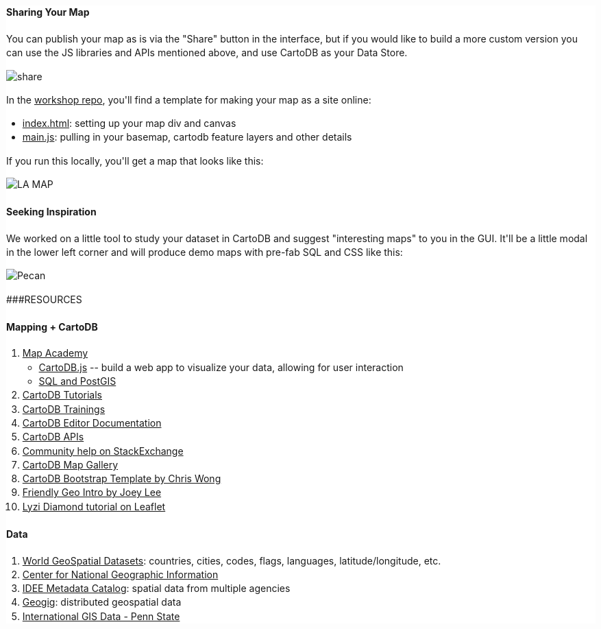 #### Sharing Your Map

You can publish your map as is via the "Share" button in the interface, but if you would like to build a more custom version you can use the JS libraries and APIs mentioned above, and use CartoDB as your Data Store.

![share](https://raw.githubusercontent.com/auremoser/ipam-16/master/img/cali-share.png)

In the [workshop repo](https://github.com/auremoser/ipam-16), you'll find a template for making your map as a site online:

* [index.html](https://github.com/auremoser/ipam-16/blob/master/index.html): setting up your map div and canvas
* [main.js](https://github.com/auremoser/ipam-16/blob/master/main.js): pulling in your basemap, cartodb feature layers and other details

If you run this locally, you'll get a map that looks like this:

![LA MAP](https://raw.githubusercontent.com/auremoser/extract-15/master/img/cali-local.png)


#### Seeking Inspiration

We worked on a little tool to study your dataset in CartoDB and suggest "interesting maps" to you in the GUI. It'll be a little modal in the lower left corner and will produce demo maps with pre-fab SQL and CSS like this:

![Pecan](https://raw.githubusercontent.com/auremoser/ipam-16/master/img/cali-pecan.png)

###RESOURCES

#### Mapping + CartoDB

1. [Map Academy](http://academy.cartodb.com)
    + [CartoDB.js](http://academy.cartodb.com/courses/03-cartodbjs-ground-up/lesson-3.html) -- build a web app to visualize your data, allowing for user interaction
	+ [SQL and PostGIS](http://academy.cartodb.com/courses/04-sql-postgis.html)
2. [CartoDB Tutorials](http://docs.cartodb.com/tutorials.html)
3. [CartoDB Trainings](http://cartodb.github.io/training/)
3. [CartoDB Editor Documentation](http://docs.cartodb.com/cartodb-editor.html)
4. [CartoDB APIs](http://docs.cartodb.com/cartodb-platform.html)
5. [Community help on StackExchange](http://gis.stackexchange.com/questions/tagged/cartodb)
6. [CartoDB Map Gallery](http://cartodb.com/gallery/)
7. [CartoDB Bootstrap Template by Chris Wong](https://github.com/chriswhong/cartodb-github-template)
8. [Friendly Geo Intro by Joey Lee](https://github.com/joeyklee/hellowebmaps)
9. [Lyzi Diamond tutorial on Leaflet](http://lyzidiamond.com/posts/osgeo-august-meeting)

#### Data
1. [World GeoSpatial Datasets](https://github.com/planetopendata/awesome-world): countries, cities, codes, flags, languages, latitude/longitude, etc.
2. [Center for National Geographic Information](http://centrodedescargas.cnig.es/CentroDescargas/index.jsp)
3. [IDEE Metadata Catalog](http://www.idee.es/csw-inspire-idee/srv/eng/main.home): spatial data from multiple agencies
4. [Geogig](http://geogig.org/): distributed geospatial data
5. [International GIS Data - Penn State](http://guides.library.upenn.edu/content.php?pid=324392&sid=2655132)
